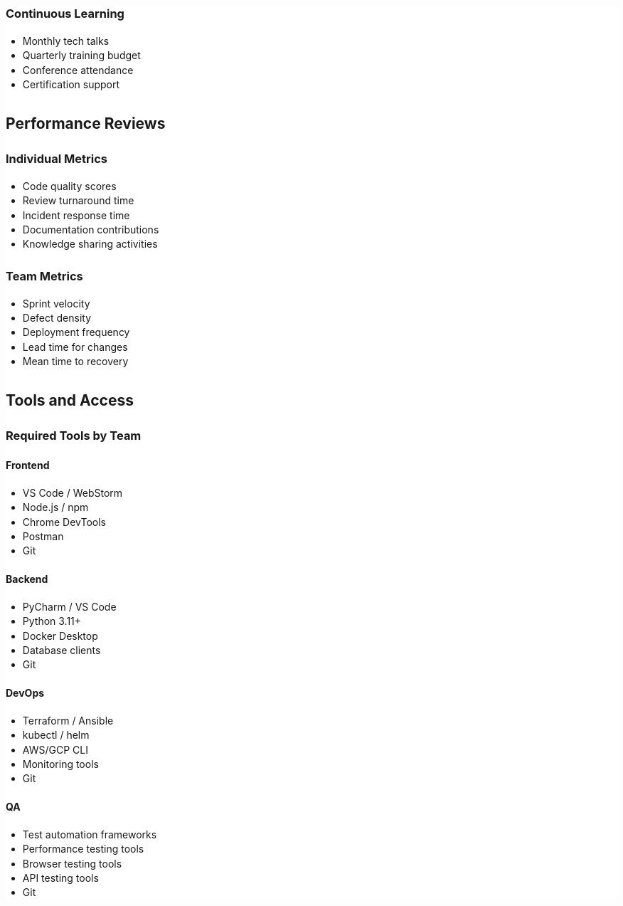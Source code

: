 ### Continuous Learning
- Monthly tech talks
- Quarterly training budget
- Conference attendance
- Certification support

## Performance Reviews

### Individual Metrics
- Code quality scores
- Review turnaround time
- Incident response time
- Documentation contributions
- Knowledge sharing activities

### Team Metrics
- Sprint velocity
- Defect density
- Deployment frequency
- Lead time for changes
- Mean time to recovery

## Tools and Access

### Required Tools by Team

#### Frontend
- VS Code / WebStorm
- Node.js / npm
- Chrome DevTools
- Postman
- Git

#### Backend
- PyCharm / VS Code
- Python 3.11+
- Docker Desktop
- Database clients
- Git

#### DevOps
- Terraform / Ansible
- kubectl / helm
- AWS/GCP CLI
- Monitoring tools
- Git

#### QA
- Test automation frameworks
- Performance testing tools
- Browser testing tools
- API testing tools
- Git

